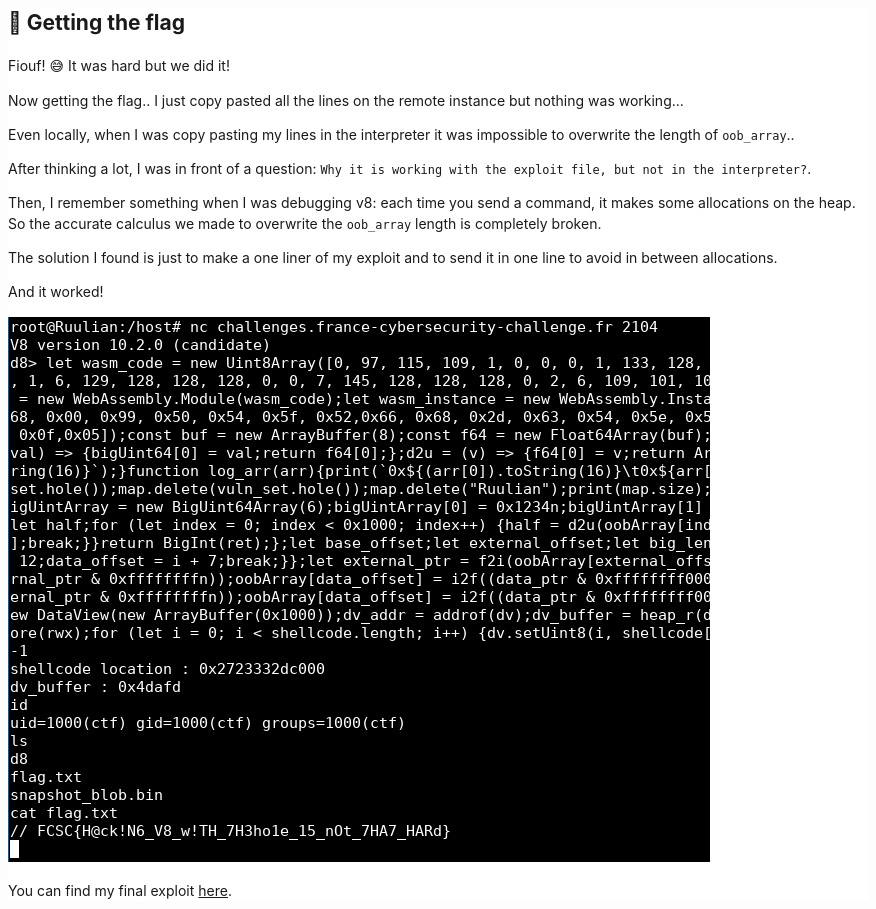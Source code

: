 
## 🚩 Getting the flag

Fiouf! 😅 It was hard but we did it!

Now getting the flag.. I just copy pasted all the lines on the remote instance but nothing was working...

Even locally, when I was copy pasting my lines in the interpreter it was impossible to overwrite the length of `oob_array`.. 

After thinking a lot, I was in front of a question: `Why it is working with the exploit file, but not in the interpreter?`.

Then, I remember something when I was debugging v8: each time you send a command, it makes some allocations on the heap. So the accurate calculus we made to overwrite the `oob_array` length is completely broken.

The solution I found is just to make a one liner of my exploit and to send it in one line to avoid in between allocations.

And it worked!

![final_flag](images/final_flag.png)

You can find my final exploit [here](files/exploit.js).
